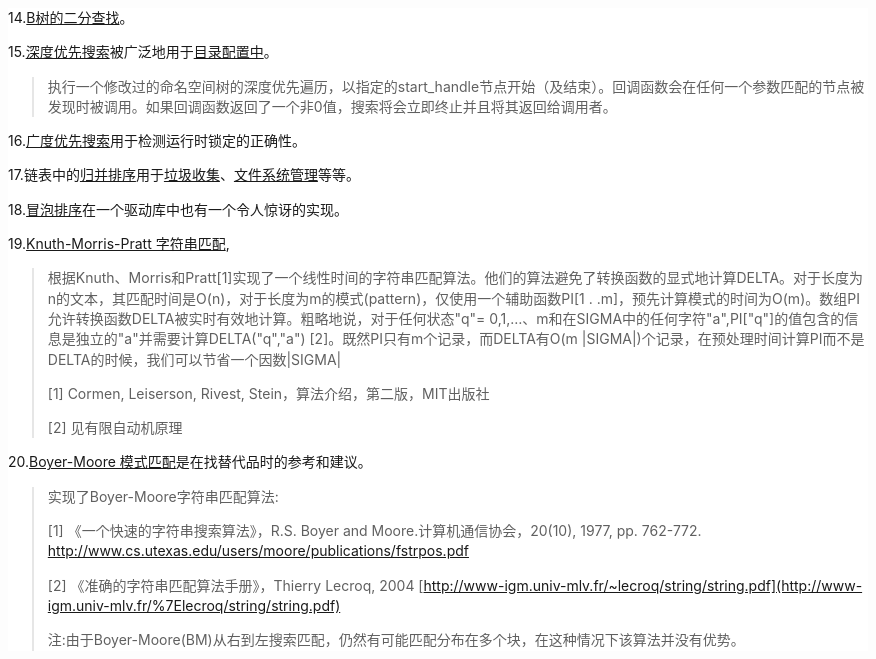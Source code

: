 
14.[B树的二分查找](https://github.com/mirrors/linux-2.6/blob/b3a3a9c441e2c8f6b6760de9331023a7906a4ac6/fs/befs/btree.c)。


15.[深度优先搜索](https://github.com/mirrors/linux-2.6/blob/a9238741987386bb549d61572973c7e62b2a4145/drivers/acpi/acpica/nswalk.c)被广泛地用于[目录配置中](https://github.com/mirrors/linux-2.6/blob/b3a3a9c441e2c8f6b6760de9331023a7906a4ac6/fs/configfs/dir.c)。



> 
> 执行一个修改过的命名空间树的深度优先遍历，以指定的start\_handle节点开始（及结束）。回调函数会在任何一个参数匹配的节点被发现时被调用。如果回调函数返回了一个非0值，搜索将会立即终止并且将其返回给调用者。
> 
> 
> 


16.[广度优先搜索](https://github.com/mirrors/linux-2.6/blob/4fbf888accb39af423f271111d44e8186f053723/kernel/locking/lockdep.c)用于检测运行时锁定的正确性。


17.链表中的[归并排序](https://github.com/mirrors/linux-2.6/blob/master/lib/list_sort.c)用于[垃圾收集](https://github.com/mirrors/linux-2.6/blob/42a2d923cc349583ebf6fdd52a7d35e1c2f7e6bd/fs/ubifs/gc.c)、[文件系统管理](https://github.com/mirrors/linux-2.6/blob/ff812d724254b95df76b7775d1359d856927a840/fs/btrfs/raid56.c)等等。


18.[冒泡排序](https://github.com/mirrors/linux-2.6/blob/b3a3a9c441e2c8f6b6760de9331023a7906a4ac6/drivers/media/common/saa7146/saa7146_hlp.c)在一个驱动库中也有一个令人惊讶的实现。


19.[Knuth-Morris-Pratt 字符串匹配](https://github.com/mirrors/linux-2.6/blob/b3a3a9c441e2c8f6b6760de9331023a7906a4ac6/lib/ts_kmp.c),



> 
> 根据Knuth、Morris和Pratt[1]实现了一个线性时间的字符串匹配算法。他们的算法避免了转换函数的显式地计算DELTA。对于长度为n的文本，其匹配时间是O(n)，对于长度为m的模式(pattern)，仅使用一个辅助函数PI[1 . .m]，预先计算模式的时间为O(m)。数组PI允许转换函数DELTA被实时有效地计算。粗略地说，对于任何状态"q"= 0,1,…、m和在SIGMA中的任何字符"a",PI["q"]的值包含的信息是独立的"a"并需要计算DELTA("q","a") [2]。既然PI只有m个记录，而DELTA有O(m |SIGMA|)个记录，在预处理时间计算PI而不是DELTA的时候，我们可以节省一个因数|SIGMA|
> 
> 
> [1] Cormen, Leiserson, Rivest, Stein，算法介绍，第二版，MIT出版社
> 
> 
> [2] 见有限自动机原理
> 
> 
> 


20.[Boyer-Moore 模式匹配](https://github.com/mirrors/linux-2.6/blob/b3a3a9c441e2c8f6b6760de9331023a7906a4ac6/lib/ts_bm.c)是在找替代品时的参考和建议。



> 
> 实现了Boyer-Moore字符串匹配算法:
> 
> 
> [1] 《一个快速的字符串搜索算法》，R.S. Boyer and Moore.计算机通信协会，20(10), 1977, pp. 762-772. <http://www.cs.utexas.edu/users/moore/publications/fstrpos.pdf>
> 
> 
> [2] 《准确的字符串匹配算法手册》，Thierry Lecroq, 2004 [http://www-igm.univ-mlv.fr/~lecroq/string/string.pdf](http://www-igm.univ-mlv.fr/%7Elecroq/string/string.pdf)
> 
> 
> 注:由于Boyer-Moore(BM)从右到左搜索匹配，仍然有可能匹配分布在多个块，在这种情况下该算法并没有优势。
> 
> 